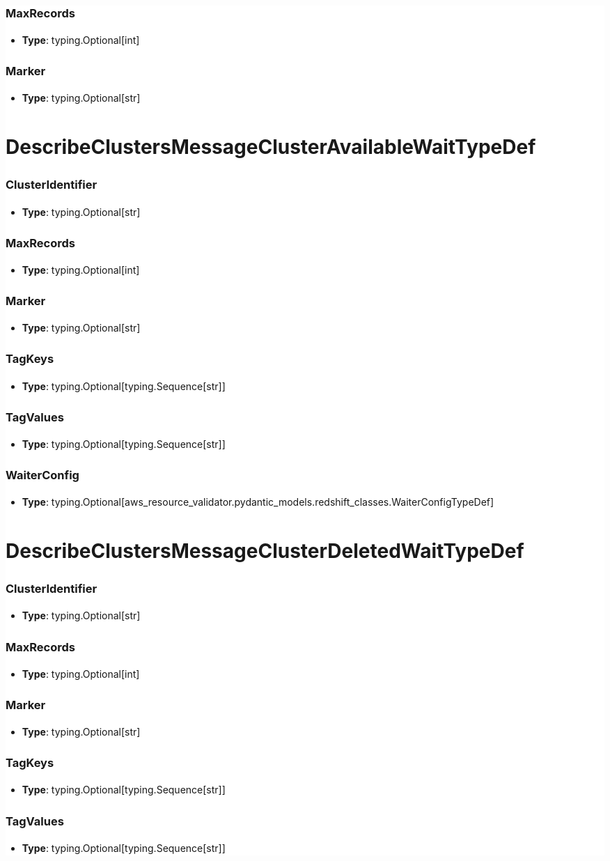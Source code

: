 ### MaxRecords
- **Type**: typing.Optional[int]

### Marker
- **Type**: typing.Optional[str]


# DescribeClustersMessageClusterAvailableWaitTypeDef

### ClusterIdentifier
- **Type**: typing.Optional[str]

### MaxRecords
- **Type**: typing.Optional[int]

### Marker
- **Type**: typing.Optional[str]

### TagKeys
- **Type**: typing.Optional[typing.Sequence[str]]

### TagValues
- **Type**: typing.Optional[typing.Sequence[str]]

### WaiterConfig
- **Type**: typing.Optional[aws_resource_validator.pydantic_models.redshift_classes.WaiterConfigTypeDef]


# DescribeClustersMessageClusterDeletedWaitTypeDef

### ClusterIdentifier
- **Type**: typing.Optional[str]

### MaxRecords
- **Type**: typing.Optional[int]

### Marker
- **Type**: typing.Optional[str]

### TagKeys
- **Type**: typing.Optional[typing.Sequence[str]]

### TagValues
- **Type**: typing.Optional[typing.Sequence[str]]
